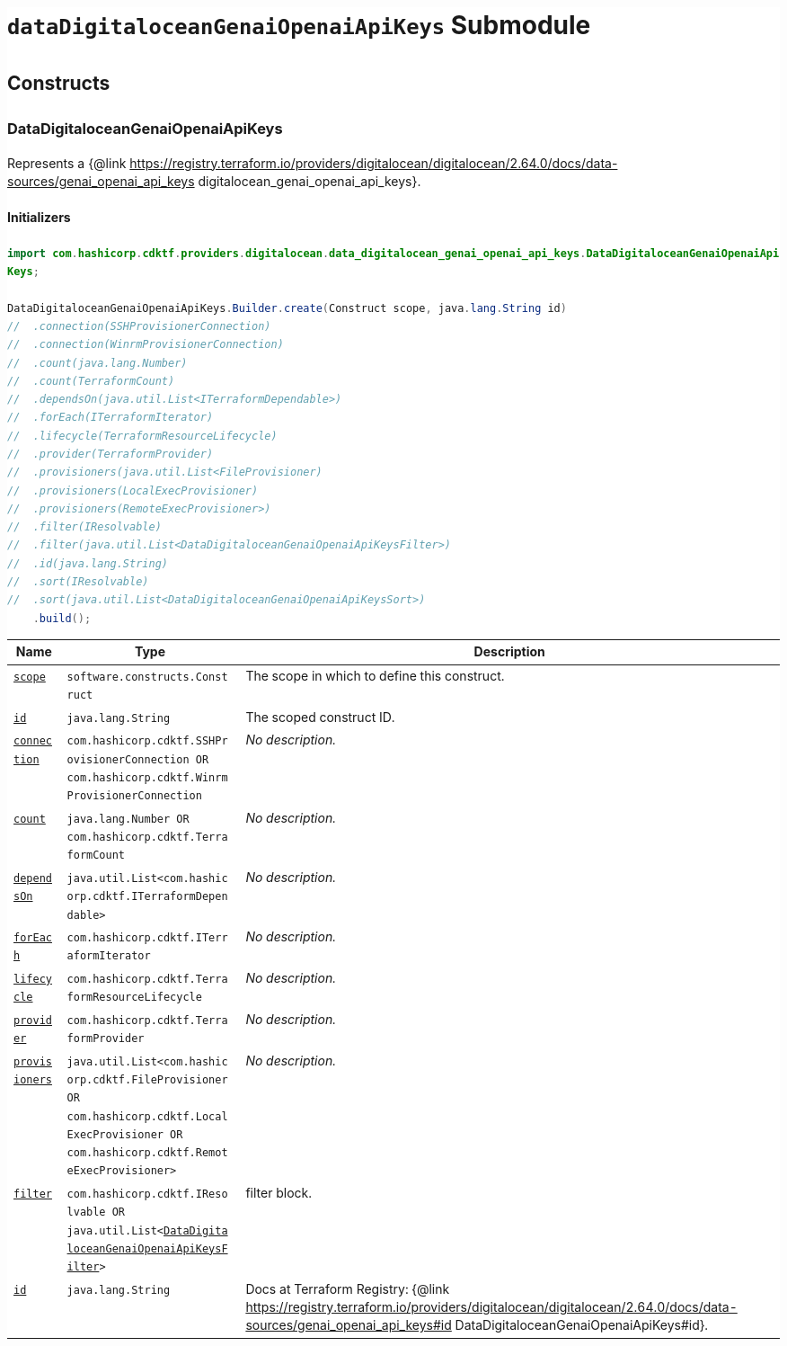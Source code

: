 # `dataDigitaloceanGenaiOpenaiApiKeys` Submodule <a name="`dataDigitaloceanGenaiOpenaiApiKeys` Submodule" id="@cdktf/provider-digitalocean.dataDigitaloceanGenaiOpenaiApiKeys"></a>

## Constructs <a name="Constructs" id="Constructs"></a>

### DataDigitaloceanGenaiOpenaiApiKeys <a name="DataDigitaloceanGenaiOpenaiApiKeys" id="@cdktf/provider-digitalocean.dataDigitaloceanGenaiOpenaiApiKeys.DataDigitaloceanGenaiOpenaiApiKeys"></a>

Represents a {@link https://registry.terraform.io/providers/digitalocean/digitalocean/2.64.0/docs/data-sources/genai_openai_api_keys digitalocean_genai_openai_api_keys}.

#### Initializers <a name="Initializers" id="@cdktf/provider-digitalocean.dataDigitaloceanGenaiOpenaiApiKeys.DataDigitaloceanGenaiOpenaiApiKeys.Initializer"></a>

```java
import com.hashicorp.cdktf.providers.digitalocean.data_digitalocean_genai_openai_api_keys.DataDigitaloceanGenaiOpenaiApiKeys;

DataDigitaloceanGenaiOpenaiApiKeys.Builder.create(Construct scope, java.lang.String id)
//  .connection(SSHProvisionerConnection)
//  .connection(WinrmProvisionerConnection)
//  .count(java.lang.Number)
//  .count(TerraformCount)
//  .dependsOn(java.util.List<ITerraformDependable>)
//  .forEach(ITerraformIterator)
//  .lifecycle(TerraformResourceLifecycle)
//  .provider(TerraformProvider)
//  .provisioners(java.util.List<FileProvisioner)
//  .provisioners(LocalExecProvisioner)
//  .provisioners(RemoteExecProvisioner>)
//  .filter(IResolvable)
//  .filter(java.util.List<DataDigitaloceanGenaiOpenaiApiKeysFilter>)
//  .id(java.lang.String)
//  .sort(IResolvable)
//  .sort(java.util.List<DataDigitaloceanGenaiOpenaiApiKeysSort>)
    .build();
```

| **Name** | **Type** | **Description** |
| --- | --- | --- |
| <code><a href="#@cdktf/provider-digitalocean.dataDigitaloceanGenaiOpenaiApiKeys.DataDigitaloceanGenaiOpenaiApiKeys.Initializer.parameter.scope">scope</a></code> | <code>software.constructs.Construct</code> | The scope in which to define this construct. |
| <code><a href="#@cdktf/provider-digitalocean.dataDigitaloceanGenaiOpenaiApiKeys.DataDigitaloceanGenaiOpenaiApiKeys.Initializer.parameter.id">id</a></code> | <code>java.lang.String</code> | The scoped construct ID. |
| <code><a href="#@cdktf/provider-digitalocean.dataDigitaloceanGenaiOpenaiApiKeys.DataDigitaloceanGenaiOpenaiApiKeys.Initializer.parameter.connection">connection</a></code> | <code>com.hashicorp.cdktf.SSHProvisionerConnection OR com.hashicorp.cdktf.WinrmProvisionerConnection</code> | *No description.* |
| <code><a href="#@cdktf/provider-digitalocean.dataDigitaloceanGenaiOpenaiApiKeys.DataDigitaloceanGenaiOpenaiApiKeys.Initializer.parameter.count">count</a></code> | <code>java.lang.Number OR com.hashicorp.cdktf.TerraformCount</code> | *No description.* |
| <code><a href="#@cdktf/provider-digitalocean.dataDigitaloceanGenaiOpenaiApiKeys.DataDigitaloceanGenaiOpenaiApiKeys.Initializer.parameter.dependsOn">dependsOn</a></code> | <code>java.util.List<com.hashicorp.cdktf.ITerraformDependable></code> | *No description.* |
| <code><a href="#@cdktf/provider-digitalocean.dataDigitaloceanGenaiOpenaiApiKeys.DataDigitaloceanGenaiOpenaiApiKeys.Initializer.parameter.forEach">forEach</a></code> | <code>com.hashicorp.cdktf.ITerraformIterator</code> | *No description.* |
| <code><a href="#@cdktf/provider-digitalocean.dataDigitaloceanGenaiOpenaiApiKeys.DataDigitaloceanGenaiOpenaiApiKeys.Initializer.parameter.lifecycle">lifecycle</a></code> | <code>com.hashicorp.cdktf.TerraformResourceLifecycle</code> | *No description.* |
| <code><a href="#@cdktf/provider-digitalocean.dataDigitaloceanGenaiOpenaiApiKeys.DataDigitaloceanGenaiOpenaiApiKeys.Initializer.parameter.provider">provider</a></code> | <code>com.hashicorp.cdktf.TerraformProvider</code> | *No description.* |
| <code><a href="#@cdktf/provider-digitalocean.dataDigitaloceanGenaiOpenaiApiKeys.DataDigitaloceanGenaiOpenaiApiKeys.Initializer.parameter.provisioners">provisioners</a></code> | <code>java.util.List<com.hashicorp.cdktf.FileProvisioner OR com.hashicorp.cdktf.LocalExecProvisioner OR com.hashicorp.cdktf.RemoteExecProvisioner></code> | *No description.* |
| <code><a href="#@cdktf/provider-digitalocean.dataDigitaloceanGenaiOpenaiApiKeys.DataDigitaloceanGenaiOpenaiApiKeys.Initializer.parameter.filter">filter</a></code> | <code>com.hashicorp.cdktf.IResolvable OR java.util.List<<a href="#@cdktf/provider-digitalocean.dataDigitaloceanGenaiOpenaiApiKeys.DataDigitaloceanGenaiOpenaiApiKeysFilter">DataDigitaloceanGenaiOpenaiApiKeysFilter</a>></code> | filter block. |
| <code><a href="#@cdktf/provider-digitalocean.dataDigitaloceanGenaiOpenaiApiKeys.DataDigitaloceanGenaiOpenaiApiKeys.Initializer.parameter.id">id</a></code> | <code>java.lang.String</code> | Docs at Terraform Registry: {@link https://registry.terraform.io/providers/digitalocean/digitalocean/2.64.0/docs/data-sources/genai_openai_api_keys#id DataDigitaloceanGenaiOpenaiApiKeys#id}. |